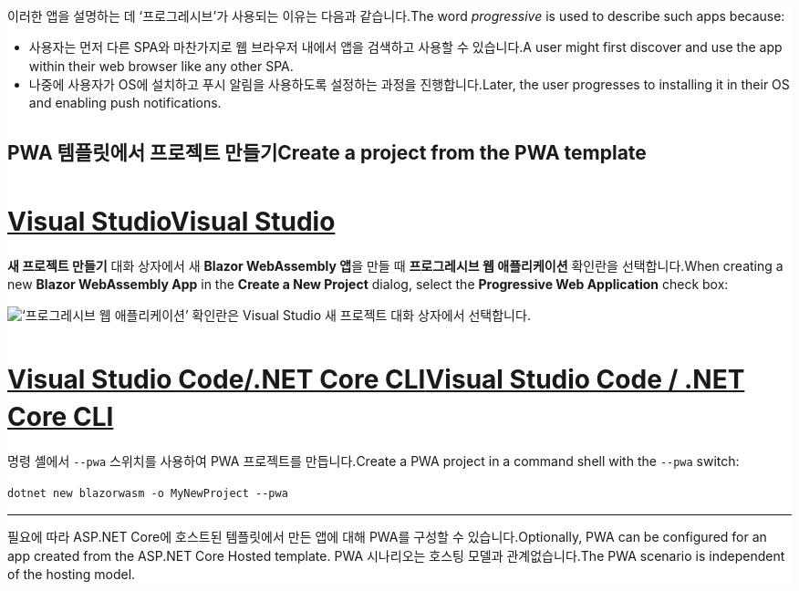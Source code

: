 <span data-ttu-id="e2bdc-112">이러한 앱을 설명하는 데 ‘프로그레시브’가 사용되는 이유는 다음과 같습니다.</span><span class="sxs-lookup"><span data-stu-id="e2bdc-112">The word *progressive* is used to describe such apps because:</span></span>

* <span data-ttu-id="e2bdc-113">사용자는 먼저 다른 SPA와 마찬가지로 웹 브라우저 내에서 앱을 검색하고 사용할 수 있습니다.</span><span class="sxs-lookup"><span data-stu-id="e2bdc-113">A user might first discover and use the app within their web browser like any other SPA.</span></span>
* <span data-ttu-id="e2bdc-114">나중에 사용자가 OS에 설치하고 푸시 알림을 사용하도록 설정하는 과정을 진행합니다.</span><span class="sxs-lookup"><span data-stu-id="e2bdc-114">Later, the user progresses to installing it in their OS and enabling push notifications.</span></span>

## <a name="create-a-project-from-the-pwa-template"></a><span data-ttu-id="e2bdc-115">PWA 템플릿에서 프로젝트 만들기</span><span class="sxs-lookup"><span data-stu-id="e2bdc-115">Create a project from the PWA template</span></span>

# <a name="visual-studio"></a>[<span data-ttu-id="e2bdc-116">Visual Studio</span><span class="sxs-lookup"><span data-stu-id="e2bdc-116">Visual Studio</span></span>](#tab/visual-studio)

<span data-ttu-id="e2bdc-117">**새 프로젝트 만들기** 대화 상자에서 새 **Blazor WebAssembly 앱**을 만들 때 **프로그레시브 웹 애플리케이션** 확인란을 선택합니다.</span><span class="sxs-lookup"><span data-stu-id="e2bdc-117">When creating a new **Blazor WebAssembly App** in the **Create a New Project** dialog, select the **Progressive Web Application** check box:</span></span>

![‘프로그레시브 웹 애플리케이션’ 확인란은 Visual Studio 새 프로젝트 대화 상자에서 선택합니다.](progressive-web-app/_static/image1.png)



# <a name="visual-studio-code--net-core-cli"></a>[<span data-ttu-id="e2bdc-119">Visual Studio Code/.NET Core CLI</span><span class="sxs-lookup"><span data-stu-id="e2bdc-119">Visual Studio Code / .NET Core CLI</span></span>](#tab/visual-studio-code+netcore-cli)

<span data-ttu-id="e2bdc-120">명령 셸에서 `--pwa` 스위치를 사용하여 PWA 프로젝트를 만듭니다.</span><span class="sxs-lookup"><span data-stu-id="e2bdc-120">Create a PWA project in a command shell with the `--pwa` switch:</span></span>

```dotnetcli
dotnet new blazorwasm -o MyNewProject --pwa
```

---

<span data-ttu-id="e2bdc-121">필요에 따라 ASP.NET Core에 호스트된 템플릿에서 만든 앱에 대해 PWA를 구성할 수 있습니다.</span><span class="sxs-lookup"><span data-stu-id="e2bdc-121">Optionally, PWA can be configured for an app created from the ASP.NET Core Hosted template.</span></span> <span data-ttu-id="e2bdc-122">PWA 시나리오는 호스팅 모델과 관계없습니다.</span><span class="sxs-lookup"><span data-stu-id="e2bdc-122">The PWA scenario is independent of the hosting model.</span></span>
